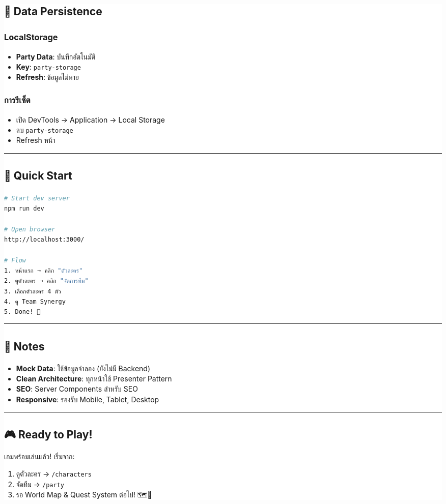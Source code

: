 
## 🔄 Data Persistence

### LocalStorage
- **Party Data**: บันทึกอัตโนมัติ
- **Key**: `party-storage`
- **Refresh**: ข้อมูลไม่หาย

### การรีเซ็ต
- เปิด DevTools → Application → Local Storage
- ลบ `party-storage`
- Refresh หน้า

---

## 🚀 Quick Start

```bash
# Start dev server
npm run dev

# Open browser
http://localhost:3000/

# Flow
1. หน้าแรก → คลิก "ตัวละคร"
2. ดูตัวละคร → คลิก "จัดการทีม"
3. เลือกตัวละคร 4 ตัว
4. ดู Team Synergy
5. Done! 🎉
```

---

## 📝 Notes

- **Mock Data**: ใช้ข้อมูลจำลอง (ยังไม่มี Backend)
- **Clean Architecture**: ทุกหน้าใช้ Presenter Pattern
- **SEO**: Server Components สำหรับ SEO
- **Responsive**: รองรับ Mobile, Tablet, Desktop

---

## 🎮 Ready to Play!

เกมพร้อมเล่นแล้ว! เริ่มจาก:
1. ดูตัวละคร → `/characters`
2. จัดทีม → `/party`
3. รอ World Map & Quest System ต่อไป! 🗺️📜
